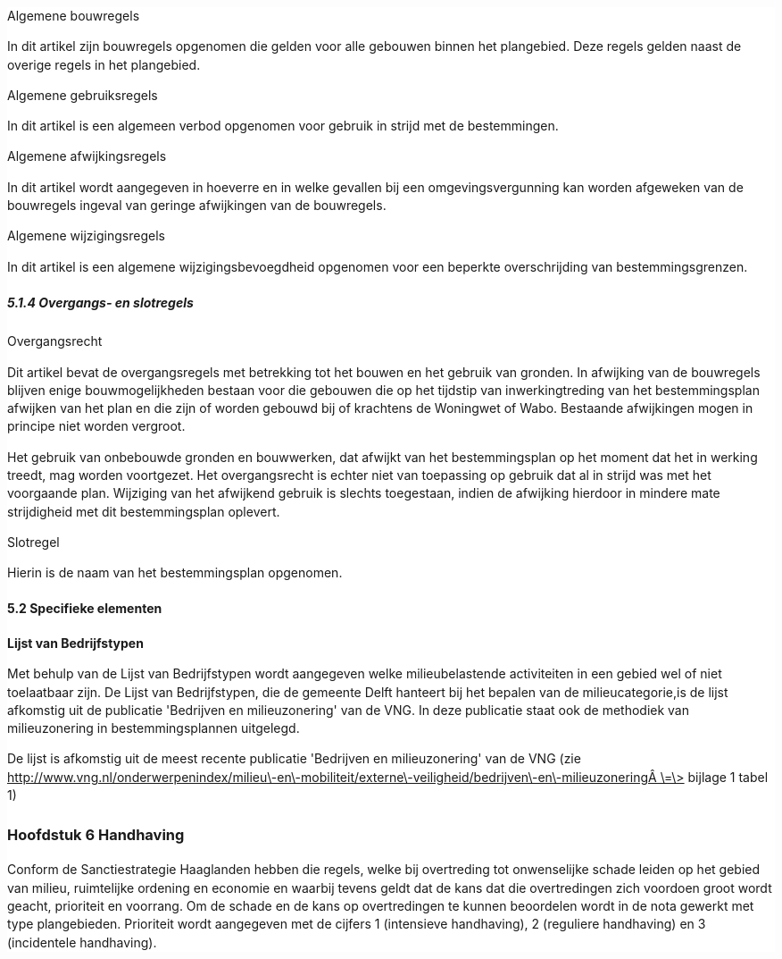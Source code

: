 Algemene bouwregels

In dit artikel zijn bouwregels opgenomen die gelden voor alle gebouwen binnen het plangebied. Deze regels gelden naast de overige regels in het plangebied.

Algemene gebruiksregels

In dit artikel is een algemeen verbod opgenomen voor gebruik in strijd met de bestemmingen.

Algemene afwijkingsregels

In dit artikel wordt aangegeven in hoeverre en in welke gevallen bij een omgevingsvergunning kan worden afgeweken van de bouwregels ingeval van geringe afwijkingen van de bouwregels.

Algemene wijzigingsregels

In dit artikel is een algemene wijzigingsbevoegdheid opgenomen voor een beperkte overschrijding van bestemmingsgrenzen.

##### 5\.1\.4 Overgangs\- en slotregels

Overgangsrecht

Dit artikel bevat de overgangsregels met betrekking tot het bouwen en het gebruik van gronden. In afwijking van de bouwregels blijven enige bouwmogelijkheden bestaan voor die gebouwen die op het tijdstip van inwerkingtreding van het bestemmingsplan afwijken van het plan en die zijn of worden gebouwd bij of krachtens de Woningwet of Wabo. Bestaande afwijkingen mogen in principe niet worden vergroot.

Het gebruik van onbebouwde gronden en bouwwerken, dat afwijkt van het bestemmingsplan op het moment dat het in werking treedt, mag worden voortgezet. Het overgangsrecht is echter niet van toepassing op gebruik dat al in strijd was met het voorgaande plan. Wijziging van het afwijkend gebruik is slechts toegestaan, indien de afwijking hierdoor in mindere mate strijdigheid met dit bestemmingsplan oplevert.

Slotregel

Hierin is de naam van het bestemmingsplan opgenomen.

#### 5\.2 Specifieke elementen

**Lijst van Bedrijfstypen**

Met behulp van de Lijst van Bedrijfstypen wordt aangegeven welke milieubelastende activiteiten in een gebied wel of niet toelaatbaar zijn. De Lijst van Bedrijfstypen, die de gemeente Delft hanteert bij het bepalen van de milieucategorie,is de lijst afkomstig uit de publicatie 'Bedrijven en milieuzonering' van de VNG. In deze publicatie staat ook de methodiek van milieuzonering in bestemmingsplannen uitgelegd.

De lijst is afkomstig uit de meest recente publicatie 'Bedrijven en milieuzonering' van de VNG (zie http://www.vng.nl/onderwerpenindex/milieu\-en\-mobiliteit/externe\-veiligheid/bedrijven\-en\-milieuzoneringÂ \=\> bijlage 1 tabel 1\)

### Hoofdstuk 6 Handhaving

Conform de Sanctiestrategie Haaglanden hebben die regels, welke bij overtreding tot onwenselijke schade leiden op het gebied van milieu, ruimtelijke ordening en economie en waarbij tevens geldt dat de kans dat die overtredingen zich voordoen groot wordt geacht, prioriteit en voorrang. Om de schade en de kans op overtredingen te kunnen beoordelen wordt in de nota gewerkt met type plangebieden. Prioriteit wordt aangegeven met de cijfers 1 (intensieve handhaving), 2 (reguliere handhaving) en 3 (incidentele handhaving).

